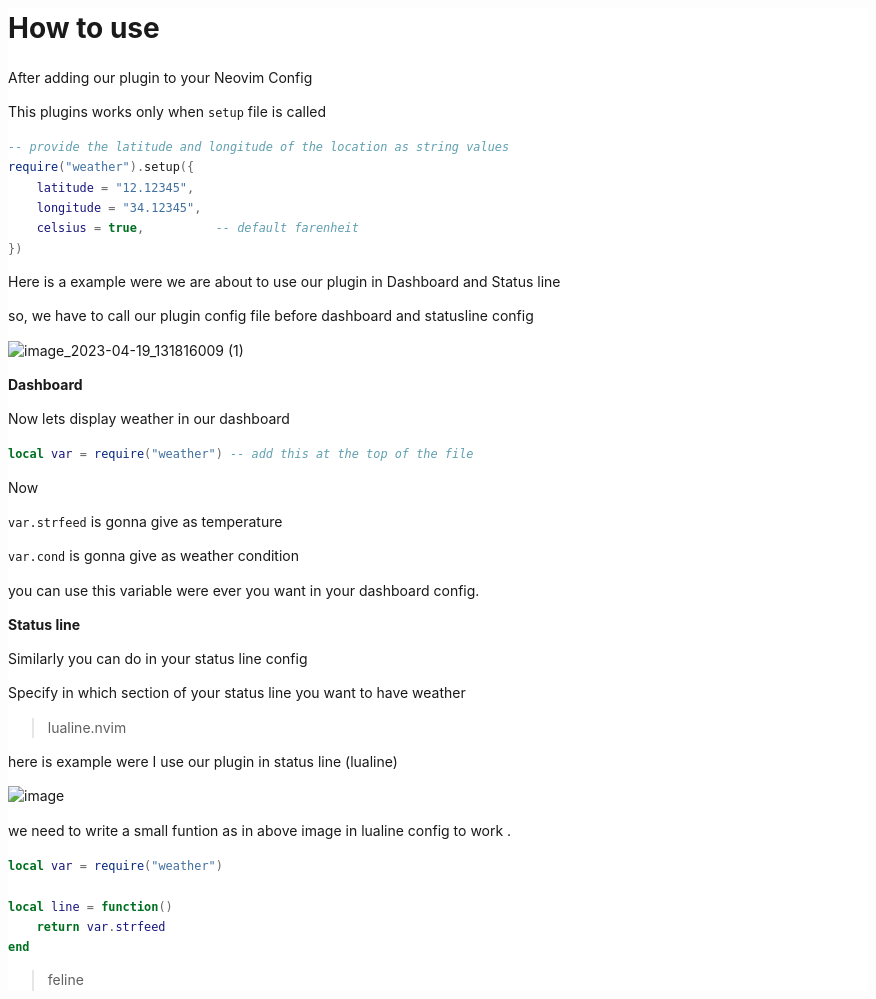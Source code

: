 # How to use

After adding our plugin to your Neovim Config

This plugins works only when `setup` file  is called
```lua
-- provide the latitude and longitude of the location as string values 
require("weather").setup({
	latitude = "12.12345",   
	longitude = "34.12345",  
	celsius = true,          -- default farenheit
})
```

Here is a example were we are about to use our plugin in Dashboard and Status line

so, we have to call our plugin config file before dashboard and statusline config

![image_2023-04-19_131816009 (1)](https://user-images.githubusercontent.com/119417646/233014626-27ac0f59-39a5-4cec-9b39-fe488af254e2.jpg)

**Dashboard**

Now lets display weather in our dashboard

```lua 
local var = require("weather") -- add this at the top of the file
```
Now 

`var.strfeed` is gonna give as temperature 

`var.cond`    is gonna give as weather condition 

you can use this variable were ever you want in your dashboard config.

**Status line**

Similarly you can do in your status line config 

Specify in which section of your status line you want to have weather

> lualine.nvim

here is example were I use our plugin in status line (lualine)

<img width="318" alt="image" src="https://user-images.githubusercontent.com/119417646/233025558-3903e057-9df5-416d-9b25-54b13292baba.png">

we need to write a small funtion as in above image in lualine config to work .

```lua
local var = require("weather")

local line = function()
	return var.strfeed
end
```

> feline
